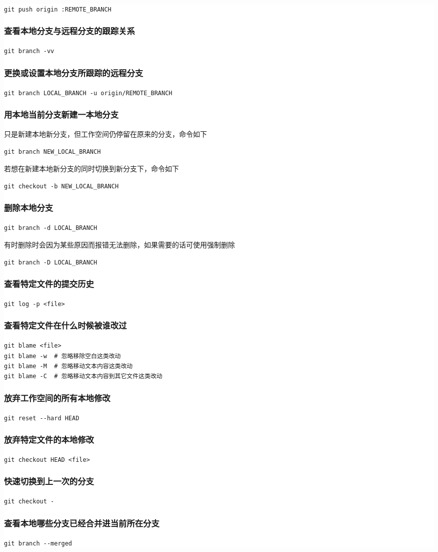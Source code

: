     git push origin :REMOTE_BRANCH

### 查看本地分支与远程分支的跟踪关系

    git branch -vv

### 更换或设置本地分支所跟踪的远程分支

    git branch LOCAL_BRANCH -u origin/REMOTE_BRANCH

### 用本地当前分支新建一本地分支

只是新建本地新分支，但工作空间仍停留在原来的分支，命令如下

    git branch NEW_LOCAL_BRANCH

若想在新建本地新分支的同时切换到新分支下，命令如下

    git checkout -b NEW_LOCAL_BRANCH

### 删除本地分支

    git branch -d LOCAL_BRANCH

有时删除时会因为某些原因而报错无法删除，如果需要的话可使用强制删除

    git branch -D LOCAL_BRANCH


### 查看特定文件的提交历史

    git log -p <file>

### 查看特定文件在什么时候被谁改过

    git blame <file>
    git blame -w  # 忽略移除空白这类改动
    git blame -M  # 忽略移动文本内容这类改动
    git blame -C  # 忽略移动文本内容到其它文件这类改动

### 放弃工作空间的所有本地修改

    git reset --hard HEAD

### 放弃特定文件的本地修改

    git checkout HEAD <file>

### 快速切换到上一次的分支

    git checkout -

### 查看本地哪些分支已经合并进当前所在分支

    git branch --merged
